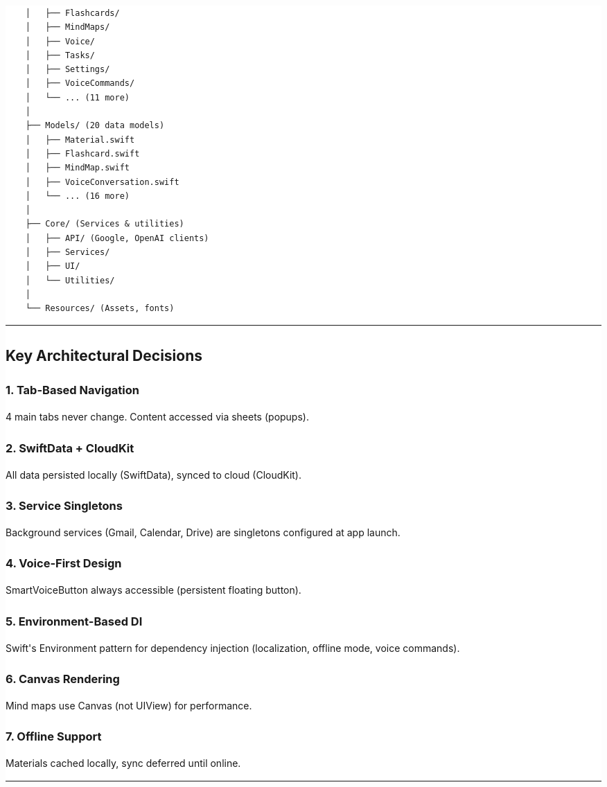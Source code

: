 ```
    │   ├── Flashcards/
    │   ├── MindMaps/
    │   ├── Voice/
    │   ├── Tasks/
    │   ├── Settings/
    │   ├── VoiceCommands/
    │   └── ... (11 more)
    │
    ├── Models/ (20 data models)
    │   ├── Material.swift
    │   ├── Flashcard.swift
    │   ├── MindMap.swift
    │   ├── VoiceConversation.swift
    │   └── ... (16 more)
    │
    ├── Core/ (Services & utilities)
    │   ├── API/ (Google, OpenAI clients)
    │   ├── Services/
    │   ├── UI/
    │   └── Utilities/
    │
    └── Resources/ (Assets, fonts)
```

---

## Key Architectural Decisions

### 1. Tab-Based Navigation
4 main tabs never change. Content accessed via sheets (popups).

### 2. SwiftData + CloudKit
All data persisted locally (SwiftData), synced to cloud (CloudKit).

### 3. Service Singletons
Background services (Gmail, Calendar, Drive) are singletons configured at app launch.

### 4. Voice-First Design
SmartVoiceButton always accessible (persistent floating button).

### 5. Environment-Based DI
Swift's Environment pattern for dependency injection (localization, offline mode, voice commands).

### 6. Canvas Rendering
Mind maps use Canvas (not UIView) for performance.

### 7. Offline Support
Materials cached locally, sync deferred until online.

---